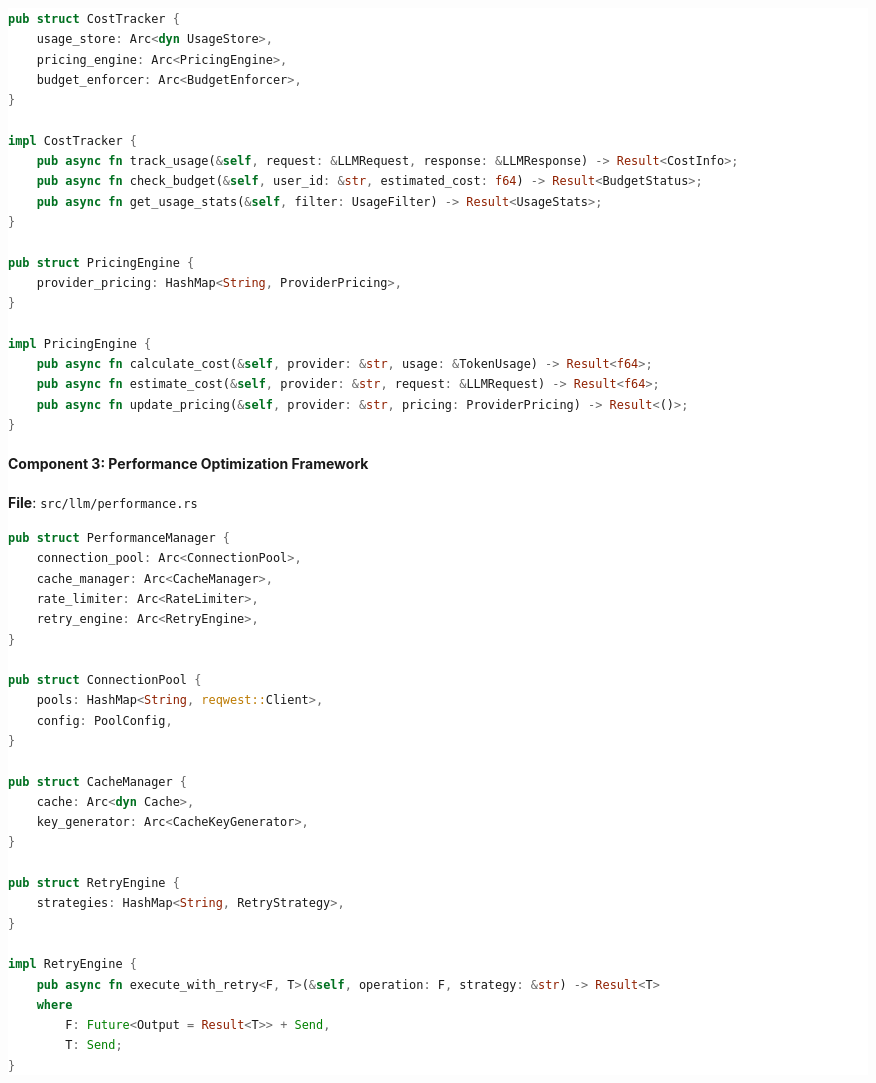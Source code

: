```rust
pub struct CostTracker {
    usage_store: Arc<dyn UsageStore>,
    pricing_engine: Arc<PricingEngine>,
    budget_enforcer: Arc<BudgetEnforcer>,
}

impl CostTracker {
    pub async fn track_usage(&self, request: &LLMRequest, response: &LLMResponse) -> Result<CostInfo>;
    pub async fn check_budget(&self, user_id: &str, estimated_cost: f64) -> Result<BudgetStatus>;
    pub async fn get_usage_stats(&self, filter: UsageFilter) -> Result<UsageStats>;
}

pub struct PricingEngine {
    provider_pricing: HashMap<String, ProviderPricing>,
}

impl PricingEngine {
    pub async fn calculate_cost(&self, provider: &str, usage: &TokenUsage) -> Result<f64>;
    pub async fn estimate_cost(&self, provider: &str, request: &LLMRequest) -> Result<f64>;
    pub async fn update_pricing(&self, provider: &str, pricing: ProviderPricing) -> Result<()>;
}
```

#### Component 3: Performance Optimization Framework
**File**: `src/llm/performance.rs`

```rust
pub struct PerformanceManager {
    connection_pool: Arc<ConnectionPool>,
    cache_manager: Arc<CacheManager>,
    rate_limiter: Arc<RateLimiter>,
    retry_engine: Arc<RetryEngine>,
}

pub struct ConnectionPool {
    pools: HashMap<String, reqwest::Client>,
    config: PoolConfig,
}

pub struct CacheManager {
    cache: Arc<dyn Cache>,
    key_generator: Arc<CacheKeyGenerator>,
}

pub struct RetryEngine {
    strategies: HashMap<String, RetryStrategy>,
}

impl RetryEngine {
    pub async fn execute_with_retry<F, T>(&self, operation: F, strategy: &str) -> Result<T>
    where
        F: Future<Output = Result<T>> + Send,
        T: Send;
}
```
